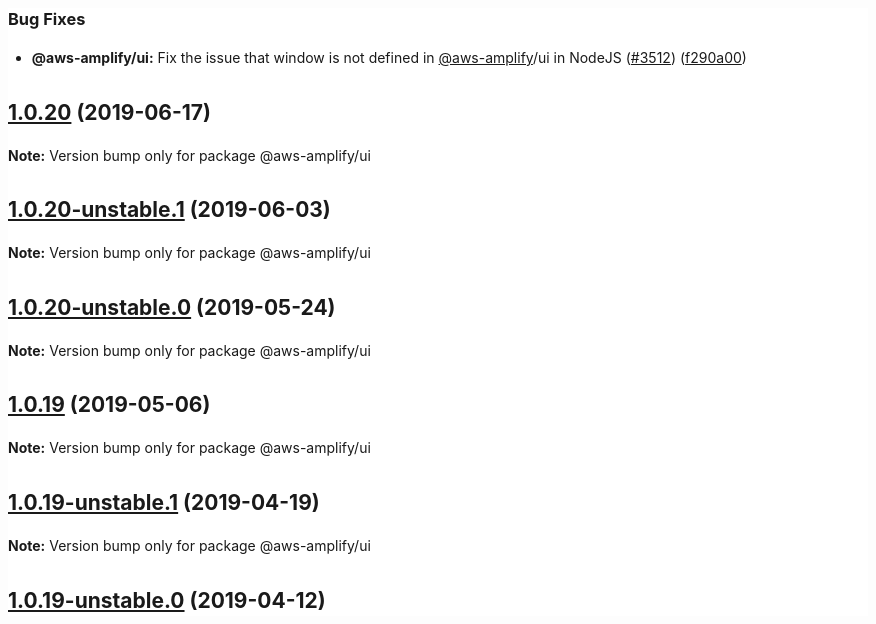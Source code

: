 ### Bug Fixes

- **@aws-amplify/ui:** Fix the issue that window is not defined in [@aws-amplify](https://github.com/aws-amplify)/ui in NodeJS ([#3512](https://github.com/aws-amplify/amplify-js/issues/3512)) ([f290a00](https://github.com/aws-amplify/amplify-js/commit/f290a00))

<a name="1.0.20"></a>

## [1.0.20](https://github.com/aws-amplify/amplify-js/compare/@aws-amplify/ui@1.0.20-unstable.1...@aws-amplify/ui@1.0.20) (2019-06-17)

**Note:** Version bump only for package @aws-amplify/ui

<a name="1.0.20-unstable.1"></a>

## [1.0.20-unstable.1](https://github.com/aws-amplify/amplify-js/compare/@aws-amplify/ui@1.0.20-unstable.0...@aws-amplify/ui@1.0.20-unstable.1) (2019-06-03)

**Note:** Version bump only for package @aws-amplify/ui

<a name="1.0.20-unstable.0"></a>

## [1.0.20-unstable.0](https://github.com/aws-amplify/amplify-js/compare/@aws-amplify/ui@1.0.19...@aws-amplify/ui@1.0.20-unstable.0) (2019-05-24)

**Note:** Version bump only for package @aws-amplify/ui

<a name="1.0.19"></a>

## [1.0.19](https://github.com/aws-amplify/amplify-js/compare/@aws-amplify/ui@1.0.19-unstable.1...@aws-amplify/ui@1.0.19) (2019-05-06)

**Note:** Version bump only for package @aws-amplify/ui

<a name="1.0.19-unstable.1"></a>

## [1.0.19-unstable.1](https://github.com/aws-amplify/amplify-js/compare/@aws-amplify/ui@1.0.19-unstable.0...@aws-amplify/ui@1.0.19-unstable.1) (2019-04-19)

**Note:** Version bump only for package @aws-amplify/ui

<a name="1.0.19-unstable.0"></a>

## [1.0.19-unstable.0](https://github.com/aws-amplify/amplify-js/compare/@aws-amplify/ui@1.0.18...@aws-amplify/ui@1.0.19-unstable.0) (2019-04-12)
